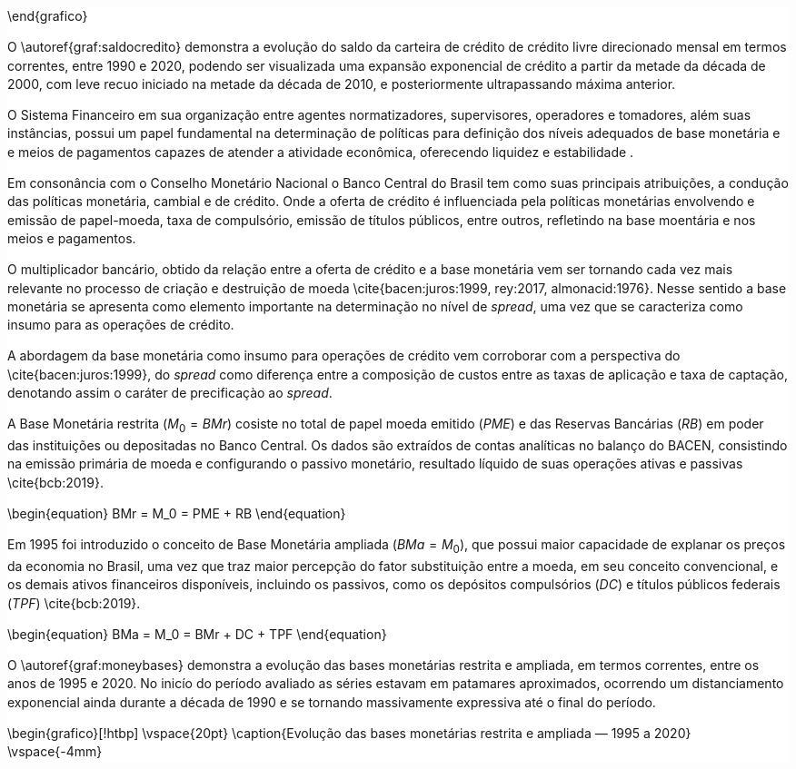 \end{grafico}

O \autoref{graf:saldocredito} demonstra a evolução do saldo da carteira de crédito de crédito livre direcionado mensal em termos correntes, entre 1990 e 2020, podendo ser visualizada uma expansão exponencial de crédito a partir da metade da década de 2000, com leve recuo iniciado na metade da década de 2010, e posteriormente ultrapassando máxima anterior.   

O Sistema Financeiro em sua organização entre agentes normatizadores, supervisores, operadores e tomadores, além suas instâncias, possui um papel fundamental na determinação de políticas para definição dos níveis adequados de base monetária e e meios de pagamentos capazes de atender a atividade econômica, oferecendo liquidez e estabilidade .

Em consonância com o Conselho Monetário Nacional o Banco Central do Brasil tem como suas principais atribuições, a condução das políticas monetária, cambial e de crédito. Onde a oferta de crédito é influenciada pela políticas monetárias envolvendo e emissão de papel-moeda, taxa de compulsório, emissão de títulos públicos, entre outros, refletindo na base moentária e nos meios e pagamentos.

O multiplicador bancário, obtido da relação entre a oferta de crédito e a base monetária vem ser tornando cada vez mais relevante no processo de criação e destruição de moeda \cite{bacen:juros:1999, rey:2017, almonacid:1976}. Nesse sentido a base monetária se apresenta como elemento importante na determinação no nível de *spread*, uma vez que se caracteriza como insumo para as operações de crédito.

A abordagem da base monetária como insumo para operações de crédito vem corroborar com a perspectiva do \cite{bacen:juros:1999}, do *spread* como diferença entre a composição de custos entre as taxas de aplicação e taxa de captação, denotando assim o caráter de precificaçào ao *spread*.

A Base Monetária restrita ($M_0 = BMr$) cosiste no total de papel moeda emitido ($PME$) e das Reservas Bancárias ($RB$) em poder das instituições ou depositadas no Banco Central. Os dados são extraídos de contas analíticas no balanço do BACEN, consistindo na emissão primária de moeda e configurando o passivo monetário, resultado líquido de suas operações ativas e passivas \cite{bcb:2019}. 

\begin{equation}
BMr = M_0 = PME + RB
\end{equation}

Em 1995 foi introduzido o conceito de Base Monetária ampliada ($BMa = M_0$), que possui maior capacidade de explanar os preços da economia no Brasil, uma vez que traz maior percepção do fator substituição entre a moeda, em seu conceito convencional, e os demais ativos financeiros disponíveis, incluindo os passivos, como os depósitos compulsórios ($DC$) e títulos públicos federais ($TPF$) \cite{bcb:2019}.

\begin{equation}
BMa = M_0 = BMr + DC +  TPF
\end{equation}

O \autoref{graf:moneybases} demonstra a evolução das bases monetárias restrita e ampliada, em termos correntes, entre os anos de 1995 e 2020. No inicío do período avaliado as séries estavam em patamares aproximados, ocorrendo um distanciamento exponencial ainda durante a década de 1990 e se tornando massivamente expressiva até o final do período. 

\begin{grafico}[!htbp]
\vspace{20pt}
\caption{Evolução das bases monetárias restrita e ampliada — 1995 a 2020}
\vspace{-4mm}